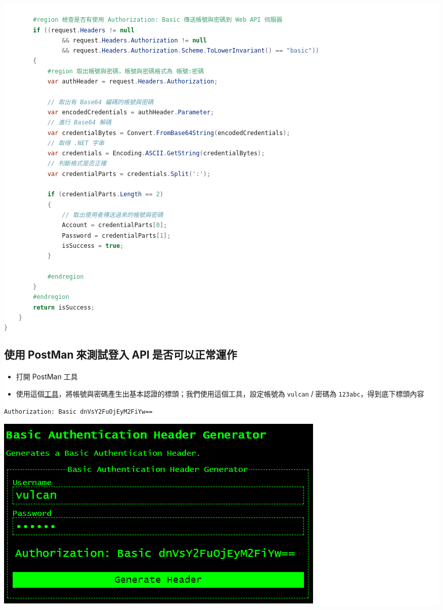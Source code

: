```csharp
 
        #region 檢查是否有使用 Authorization: Basic 傳送帳號與密碼到 Web API 伺服器
        if ((request.Headers != null
                && request.Headers.Authorization != null
                && request.Headers.Authorization.Scheme.ToLowerInvariant() == "basic"))
        {
            #region 取出帳號與密碼，帳號與密碼格式為 帳號:密碼
            var authHeader = request.Headers.Authorization;
 
            // 取出有 Base64 編碼的帳號與密碼
            var encodedCredentials = authHeader.Parameter;
            // 進行 Base64 解碼
            var credentialBytes = Convert.FromBase64String(encodedCredentials);
            // 取得 .NET 字串
            var credentials = Encoding.ASCII.GetString(credentialBytes);
            // 判斷格式是否正確
            var credentialParts = credentials.Split(':');
 
            if (credentialParts.Length == 2)
            {
                // 取出使用者傳送過來的帳號與密碼
                Account = credentialParts[0];
                Password = credentialParts[1];
                isSuccess = true;
            }
 
            #endregion
        }
        #endregion
        return isSuccess;
    }
}
```

## 使用 PostMan 來測試登入 API 是否可以正常運作

* 打開 PostMan 工具

* 使用這個[工具](https://www.blitter.se/utils/basic-authentication-header-generator/)，將帳號與密碼產生出基本認證的標頭；我們使用這個工具，設定帳號為 `vulcan` / 密碼為 `123abc`，得到底下標頭內容

```
Authorization: Basic dnVsY2FuOjEyM2FiYw==
```

![Basic Authentication Header Generator](Images/BasicAuthHeader.png)
